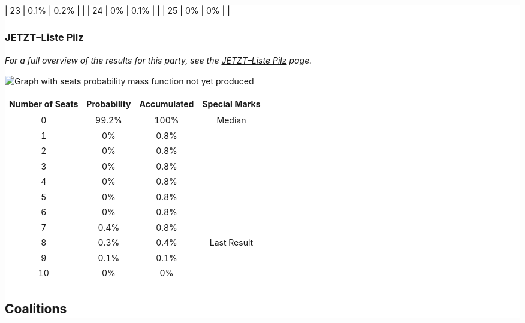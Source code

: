 | 23 | 0.1% | 0.2% |  |
| 24 | 0% | 0.1% |  |
| 25 | 0% | 0% |  |

### JETZT–Liste Pilz

*For a full overview of the results for this party, see the [JETZT–Liste Pilz](party-jetzt–listepilz.html) page.*

![Graph with seats probability mass function not yet produced](2019-08-28-ResearchAffairs-seats-pmf-jetzt–listepilz.png "Seats Probability Mass Function")

| Number of Seats | Probability | Accumulated | Special Marks |
|:---------------:|:-----------:|:-----------:|:-------------:|
| 0 | 99.2% | 100% | Median |
| 1 | 0% | 0.8% |  |
| 2 | 0% | 0.8% |  |
| 3 | 0% | 0.8% |  |
| 4 | 0% | 0.8% |  |
| 5 | 0% | 0.8% |  |
| 6 | 0% | 0.8% |  |
| 7 | 0.4% | 0.8% |  |
| 8 | 0.3% | 0.4% | Last Result |
| 9 | 0.1% | 0.1% |  |
| 10 | 0% | 0% |  |


## Coalitions
